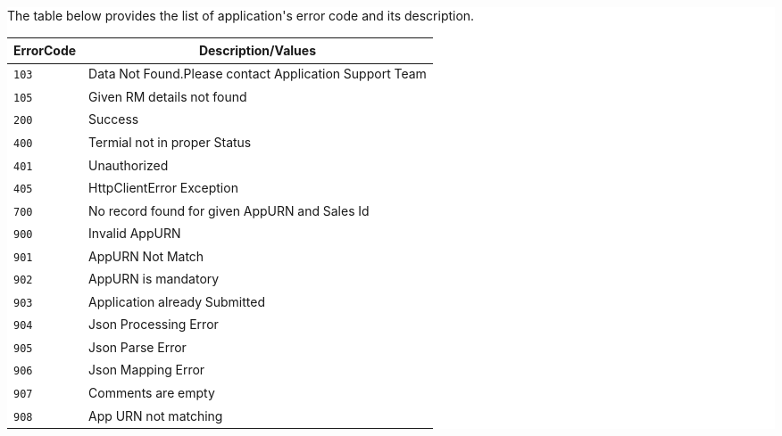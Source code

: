 


The table below provides the list of application's error code and its description.

| ErrorCode |  Description/Values |
| --------  | ------------------ |
|`103`| Data Not Found.Please contact Application Support Team |
|`105`| Given RM details not found |
|`200`| Success |
|`400`| Termial not in proper Status |
|`401`| Unauthorized |
|`405`| HttpClientError Exception |
|`700`| No record found for given AppURN and Sales Id |
|`900`| Invalid AppURN |
|`901`| AppURN Not Match |
|`902`| AppURN is mandatory |
|`903`| Application already Submitted |
|`904`| Json Processing Error |
|`905`| Json Parse Error |
|`906`| Json Mapping Error |
|`907`| Comments are empty |
|`908`| App URN not matching |
